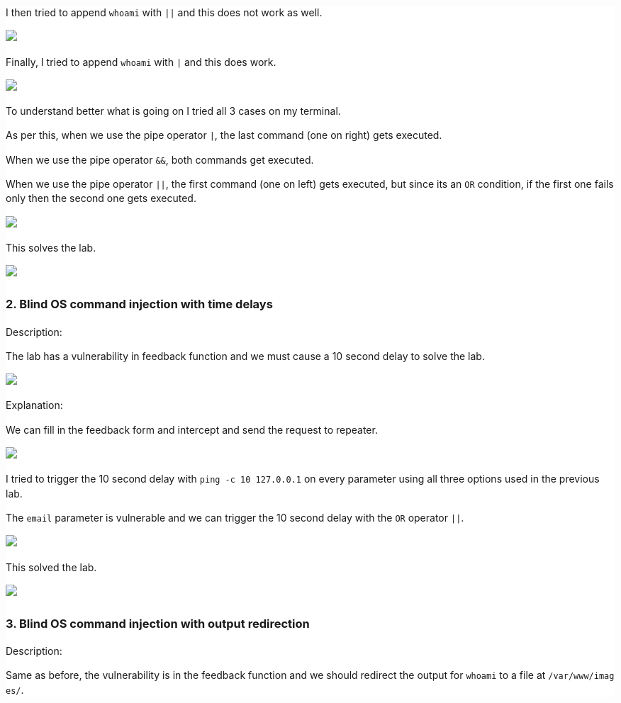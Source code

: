 I then tried to append `whoami` with `||` and this does not work as well.

![](/assets/images/OSCommandInjection/Pasted%20image%2020251022003352.png)

Finally, I tried to append `whoami` with `|` and this does work.

![](/assets/images/OSCommandInjection/Pasted%20image%2020251022003411.png)

To understand better what is going on I tried all 3 cases on my terminal. 

As per this, when we use the pipe operator `|`, the last command (one on right) gets executed.

When we use the pipe operator `&&`, both commands get executed.

When we use the pipe operator `||`, the first command (one on left) gets executed, but since its an `OR` condition, if the first one fails only then the second one gets executed.

![](/assets/images/OSCommandInjection/Pasted%20image%2020251022003440.png)

This solves the lab.

![](/assets/images/OSCommandInjection/Pasted%20image%2020251022003459.png)

### 2. Blind OS command injection with time delays

Description:

The lab has a vulnerability in feedback function and we must cause a 10 second delay to solve the lab.

![](/assets/images/OSCommandInjection/Pasted%20image%2020251022004351.png)

Explanation:

We can fill in the feedback form and intercept and send the request to repeater.

![](/assets/images/OSCommandInjection/Pasted%20image%2020251022004703.png)

I tried to trigger the 10 second delay with `ping -c 10 127.0.0.1` on every parameter using all three options used in the previous lab.

The `email` parameter is vulnerable and we can trigger the 10 second delay with the `OR` operator `||`. 

![](/assets/images/OSCommandInjection/Pasted%20image%2020251022005232.png)

This solved the lab.

![](/assets/images/OSCommandInjection/Pasted%20image%2020251022005255.png)

### 3. Blind OS command injection with output redirection

Description:

Same as before, the vulnerability is in the feedback function and we should redirect the output for `whoami` to a file at `/var/www/images/`.

